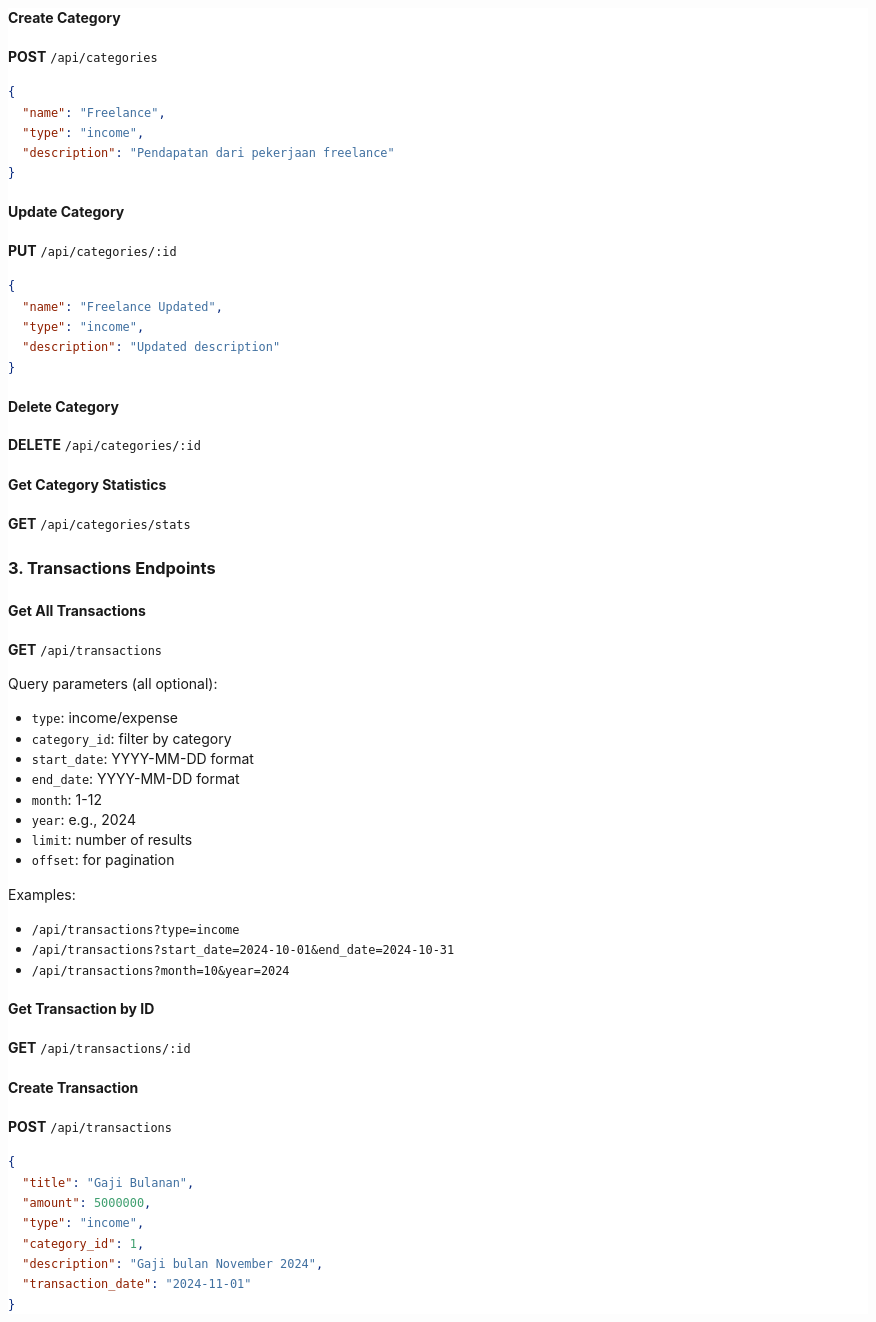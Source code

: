 #### Create Category
**POST** `/api/categories`
```json
{
  "name": "Freelance",
  "type": "income",
  "description": "Pendapatan dari pekerjaan freelance"
}
```

#### Update Category
**PUT** `/api/categories/:id`
```json
{
  "name": "Freelance Updated",
  "type": "income",
  "description": "Updated description"
}
```

#### Delete Category
**DELETE** `/api/categories/:id`

#### Get Category Statistics
**GET** `/api/categories/stats`

### 3. Transactions Endpoints

#### Get All Transactions
**GET** `/api/transactions`

Query parameters (all optional):
- `type`: income/expense
- `category_id`: filter by category
- `start_date`: YYYY-MM-DD format
- `end_date`: YYYY-MM-DD format
- `month`: 1-12
- `year`: e.g., 2024
- `limit`: number of results
- `offset`: for pagination

Examples:
- `/api/transactions?type=income`
- `/api/transactions?start_date=2024-10-01&end_date=2024-10-31`
- `/api/transactions?month=10&year=2024`

#### Get Transaction by ID
**GET** `/api/transactions/:id`

#### Create Transaction
**POST** `/api/transactions`
```json
{
  "title": "Gaji Bulanan",
  "amount": 5000000,
  "type": "income",
  "category_id": 1,
  "description": "Gaji bulan November 2024",
  "transaction_date": "2024-11-01"
}
```
